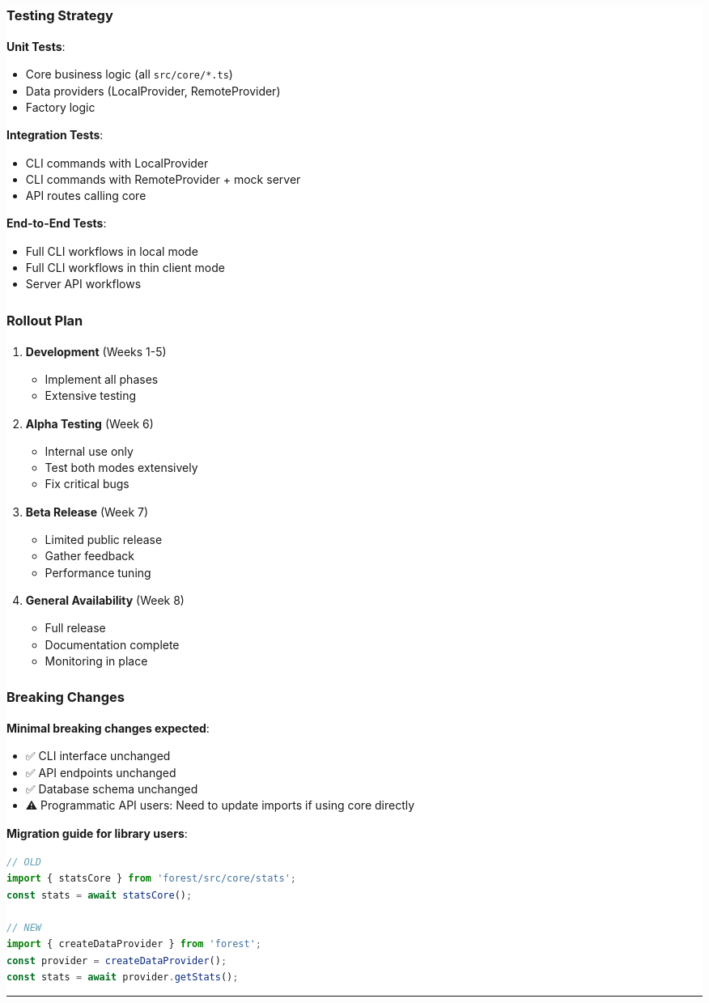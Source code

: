 ### Testing Strategy

**Unit Tests**:
- Core business logic (all `src/core/*.ts`)
- Data providers (LocalProvider, RemoteProvider)
- Factory logic

**Integration Tests**:
- CLI commands with LocalProvider
- CLI commands with RemoteProvider + mock server
- API routes calling core

**End-to-End Tests**:
- Full CLI workflows in local mode
- Full CLI workflows in thin client mode
- Server API workflows

### Rollout Plan

1. **Development** (Weeks 1-5)
   - Implement all phases
   - Extensive testing

2. **Alpha Testing** (Week 6)
   - Internal use only
   - Test both modes extensively
   - Fix critical bugs

3. **Beta Release** (Week 7)
   - Limited public release
   - Gather feedback
   - Performance tuning

4. **General Availability** (Week 8)
   - Full release
   - Documentation complete
   - Monitoring in place

### Breaking Changes

**Minimal breaking changes expected**:
- ✅ CLI interface unchanged
- ✅ API endpoints unchanged
- ✅ Database schema unchanged
- ⚠️ Programmatic API users: Need to update imports if using core directly

**Migration guide for library users**:
```typescript
// OLD
import { statsCore } from 'forest/src/core/stats';
const stats = await statsCore();

// NEW
import { createDataProvider } from 'forest';
const provider = createDataProvider();
const stats = await provider.getStats();
```

---
